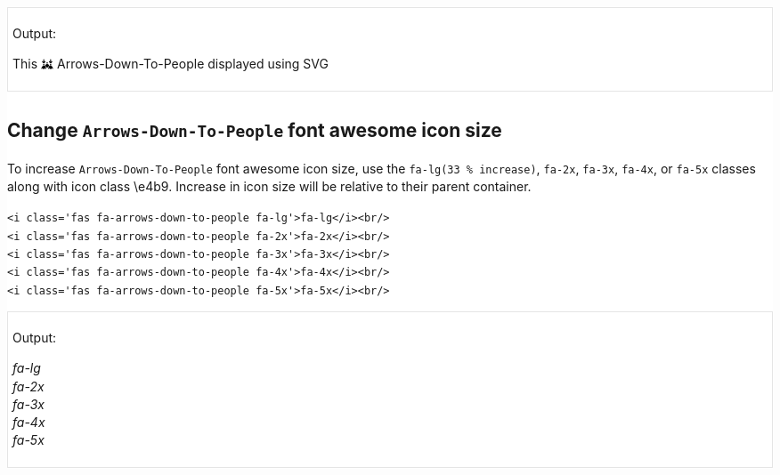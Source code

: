 <div style='border:1px solid rgba(0,0,0,.1);margin-bottom:10px;padding:5px;'>
<p>Output:</p>

  <style>
    .fontawesomesvg {width: 1em;
      height: 1em;
      vertical-align: -.125em;
    }
  </style>


<p>This <svg class='fontawesomesvg' xmlns="http://www.w3.org/2000/svg" viewBox="0 0 640 512"><path d="M144 0c-13.3 0-24 10.7-24 24V142.1L97 119c-9.4-9.4-24.6-9.4-33.9 0s-9.4 24.6 0 33.9l64 64c9.4 9.4 24.6 9.4 33.9 0l64-64c9.4-9.4 9.4-24.6 0-33.9s-24.6-9.4-33.9 0l-23 23V24c0-13.3-10.7-24-24-24zM360 200c0-22.1-17.9-40-40-40s-40 17.9-40 40s17.9 40 40 40s40-17.9 40-40zM184 296c0-22.1-17.9-40-40-40s-40 17.9-40 40s17.9 40 40 40s40-17.9 40-40zm312 40c22.1 0 40-17.9 40-40s-17.9-40-40-40s-40 17.9-40 40s17.9 40 40 40zM200 441.5l26.9 49.9c6.3 11.7 20.8 16 32.5 9.8s16-20.8 9.8-32.5l-36.3-67.5c1.7-1.7 3.2-3.6 4.3-5.8L264 345.5V400c0 17.7 14.3 32 32 32h48c17.7 0 32-14.3 32-32V345.5l26.9 49.9c1.2 2.2 2.6 4.1 4.3 5.8l-36.3 67.5c-6.3 11.7-1.9 26.2 9.8 32.5s26.2 1.9 32.5-9.8L440 441.5V480c0 17.7 14.3 32 32 32h48c17.7 0 32-14.3 32-32V441.5l26.9 49.9c6.3 11.7 20.8 16 32.5 9.8s16-20.8 9.8-32.5l-37.9-70.3c-15.3-28.5-45.1-46.3-77.5-46.3H486.2c-16.3 0-31.9 4.5-45.4 12.6l-33.6-62.3c-15.3-28.5-45.1-46.3-77.5-46.3H310.2c-32.4 0-62.1 17.8-77.5 46.3l-33.6 62.3c-13.5-8.1-29.1-12.6-45.4-12.6H134.2c-32.4 0-62.1 17.8-77.5 46.3L18.9 468.6c-6.3 11.7-1.9 26.2 9.8 32.5s26.2 1.9 32.5-9.8L88 441.5V480c0 17.7 14.3 32 32 32h48c17.7 0 32-14.3 32-32V441.5zM415 153l64 64c9.4 9.4 24.6 9.4 33.9 0l64-64c9.4-9.4 9.4-24.6 0-33.9s-24.6-9.4-33.9 0l-23 23V24c0-13.3-10.7-24-24-24s-24 10.7-24 24V142.1l-23-23c-9.4-9.4-24.6-9.4-33.9 0s-9.4 24.6 0 33.9z"/></svg>
 Arrows-Down-To-People displayed using SVG</p>
</div>

## Change `Arrows-Down-To-People` font awesome icon size
To increase `Arrows-Down-To-People` font awesome icon size, use the `fa-lg(33 % increase)`, `fa-2x`, `fa-3x`, `fa-4x`, or `fa-5x` classes along with icon class  \e4b9.
Increase in icon size will be relative to their parent container.
```
<i class='fas fa-arrows-down-to-people fa-lg'>fa-lg</i><br/>
<i class='fas fa-arrows-down-to-people fa-2x'>fa-2x</i><br/>
<i class='fas fa-arrows-down-to-people fa-3x'>fa-3x</i><br/>
<i class='fas fa-arrows-down-to-people fa-4x'>fa-4x</i><br/>
<i class='fas fa-arrows-down-to-people fa-5x'>fa-5x</i><br/>

```

<div style='border:1px solid rgba(0,0,0,.1);margin-bottom:10px;padding:5px;'>
<p>Output:</p>


<i class='fas fa-arrows-down-to-people fa-lg'>fa-lg</i><br/>
<i class='fas fa-arrows-down-to-people fa-2x'>fa-2x</i><br/>
<i class='fas fa-arrows-down-to-people fa-3x'>fa-3x</i><br/>
<i class='fas fa-arrows-down-to-people fa-4x'>fa-4x</i><br/>
<i class='fas fa-arrows-down-to-people fa-5x'>fa-5x</i><br/>

</div>
